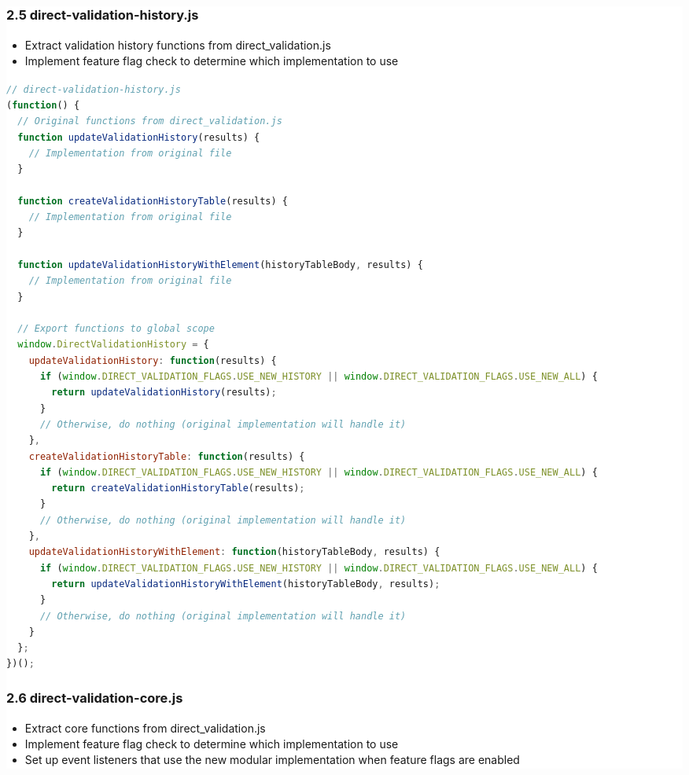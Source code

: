 ### 2.5 direct-validation-history.js
- Extract validation history functions from direct_validation.js
- Implement feature flag check to determine which implementation to use

```javascript
// direct-validation-history.js
(function() {
  // Original functions from direct_validation.js
  function updateValidationHistory(results) {
    // Implementation from original file
  }
  
  function createValidationHistoryTable(results) {
    // Implementation from original file
  }
  
  function updateValidationHistoryWithElement(historyTableBody, results) {
    // Implementation from original file
  }
  
  // Export functions to global scope
  window.DirectValidationHistory = {
    updateValidationHistory: function(results) {
      if (window.DIRECT_VALIDATION_FLAGS.USE_NEW_HISTORY || window.DIRECT_VALIDATION_FLAGS.USE_NEW_ALL) {
        return updateValidationHistory(results);
      }
      // Otherwise, do nothing (original implementation will handle it)
    },
    createValidationHistoryTable: function(results) {
      if (window.DIRECT_VALIDATION_FLAGS.USE_NEW_HISTORY || window.DIRECT_VALIDATION_FLAGS.USE_NEW_ALL) {
        return createValidationHistoryTable(results);
      }
      // Otherwise, do nothing (original implementation will handle it)
    },
    updateValidationHistoryWithElement: function(historyTableBody, results) {
      if (window.DIRECT_VALIDATION_FLAGS.USE_NEW_HISTORY || window.DIRECT_VALIDATION_FLAGS.USE_NEW_ALL) {
        return updateValidationHistoryWithElement(historyTableBody, results);
      }
      // Otherwise, do nothing (original implementation will handle it)
    }
  };
})();
```

### 2.6 direct-validation-core.js
- Extract core functions from direct_validation.js
- Implement feature flag check to determine which implementation to use
- Set up event listeners that use the new modular implementation when feature flags are enabled
